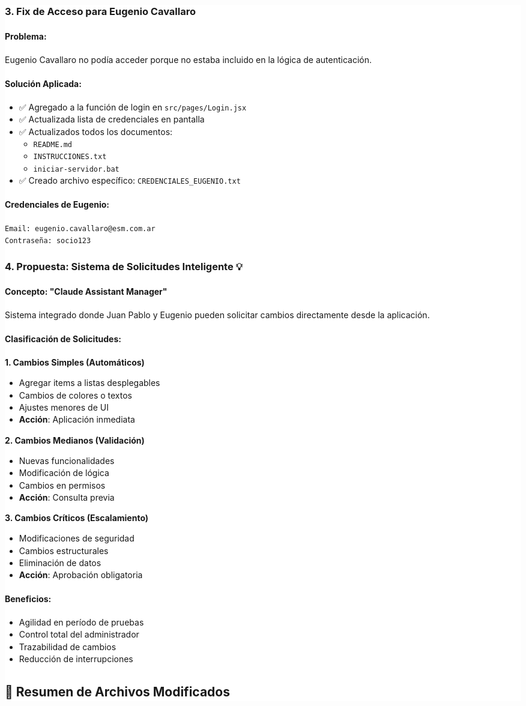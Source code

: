 ### 3. **Fix de Acceso para Eugenio Cavallaro**

#### Problema:
Eugenio Cavallaro no podía acceder porque no estaba incluido en la lógica de autenticación.

#### Solución Aplicada:
- ✅ Agregado a la función de login en `src/pages/Login.jsx`
- ✅ Actualizada lista de credenciales en pantalla
- ✅ Actualizados todos los documentos:
  - `README.md`
  - `INSTRUCCIONES.txt`
  - `iniciar-servidor.bat`
- ✅ Creado archivo específico: `CREDENCIALES_EUGENIO.txt`

#### Credenciales de Eugenio:
```
Email: eugenio.cavallaro@esm.com.ar
Contraseña: socio123
```

### 4. **Propuesta: Sistema de Solicitudes Inteligente** 💡

#### Concepto: "Claude Assistant Manager"
Sistema integrado donde Juan Pablo y Eugenio pueden solicitar cambios directamente desde la aplicación.

#### Clasificación de Solicitudes:

**1. Cambios Simples (Automáticos)**
- Agregar items a listas desplegables
- Cambios de colores o textos
- Ajustes menores de UI
- **Acción**: Aplicación inmediata

**2. Cambios Medianos (Validación)**
- Nuevas funcionalidades
- Modificación de lógica
- Cambios en permisos
- **Acción**: Consulta previa

**3. Cambios Críticos (Escalamiento)**
- Modificaciones de seguridad
- Cambios estructurales
- Eliminación de datos
- **Acción**: Aprobación obligatoria

#### Beneficios:
- Agilidad en período de pruebas
- Control total del administrador
- Trazabilidad de cambios
- Reducción de interrupciones

## 📁 Resumen de Archivos Modificados
